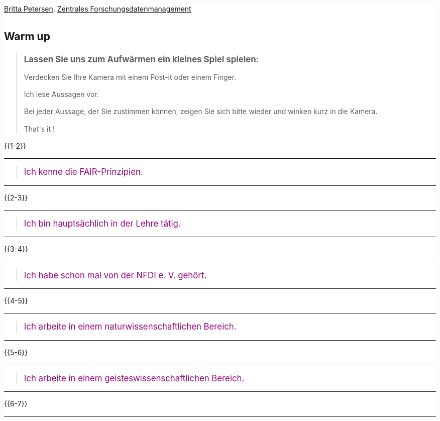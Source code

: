 
[Britta Petersen](mailto:b.petersen@rz.uni-kiel.de), [Zentrales Forschungsdatenmanagement](https://www.datamanagement.uni-kiel.de/de)


<div style="page-break-after: always;"></div>

## Warm up

> **<big>Lassen Sie uns zum Aufwärmen ein kleines Spiel spielen:</big>**
>
> Verdecken Sie Ihre Kamera mit einem Post-it oder einem Finger.
>
> Ich lese Aussagen vor.
>
> Bei jeder Aussage, der Sie zustimmen können, zeigen Sie sich bitte wieder und winken kurz in die Kamera.
>
> That's it !

{{1-2}}
********************************************************************************

><p style="color:#9a047f"><big>Ich kenne die FAIR-Prinzipien.</big></p>

********************************************************************************

{{2-3}}
********************************************************************************

><p style="color:#9a047f"><big>Ich bin hauptsächlich in der Lehre tätig.</big></p>

********************************************************************************

{{3-4}}
********************************************************************************

><p style="color:#9a047f"><big>Ich habe schon mal von der NFDI e. V. gehört.</big></p>

********************************************************************************

{{4-5}}
********************************************************************************

><p style="color:#9a047f"><big>Ich arbeite in einem naturwissenschaftlichen Bereich.</big></p>

********************************************************************************

{{5-6}}
********************************************************************************

><p style="color:#9a047f"><big>Ich arbeite in einem geisteswissenschaftlichen Bereich.</big></p>

********************************************************************************

{{6-7}}
********************************************************************************

